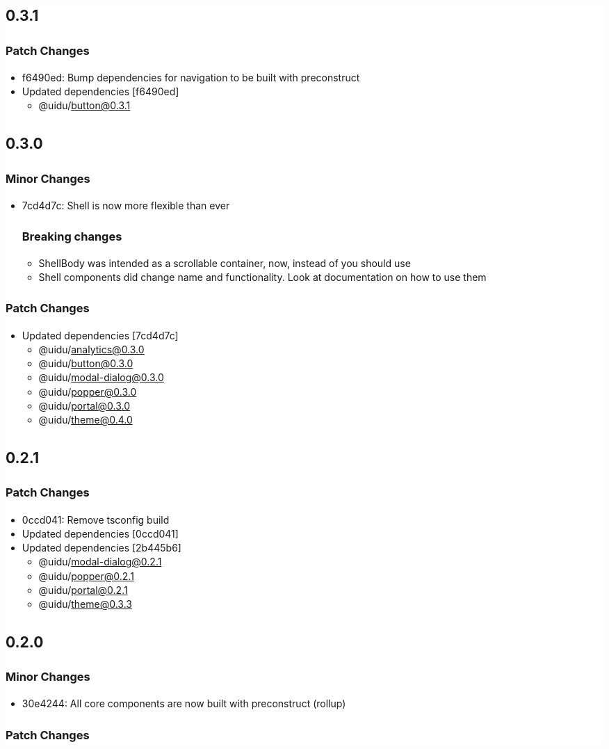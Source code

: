 ## 0.3.1

### Patch Changes

- f6490ed: Bump dependencies for navigation to be built with preconstruct
- Updated dependencies [f6490ed]
  - @uidu/button@0.3.1

## 0.3.0

### Minor Changes

- 7cd4d7c: Shell is now more flexible than ever

  ### Breaking changes

  - ShellBody was intended as a scrollable container, now, instead of <ShellBody scrollable></ShellBody> you should use <ScrollableContainer />
  - Shell components did change name and functionality. Look at documentation on how to use them

### Patch Changes

- Updated dependencies [7cd4d7c]
  - @uidu/analytics@0.3.0
  - @uidu/button@0.3.0
  - @uidu/modal-dialog@0.3.0
  - @uidu/popper@0.3.0
  - @uidu/portal@0.3.0
  - @uidu/theme@0.4.0

## 0.2.1

### Patch Changes

- 0ccd041: Remove tsconfig build
- Updated dependencies [0ccd041]
- Updated dependencies [2b445b6]
  - @uidu/modal-dialog@0.2.1
  - @uidu/popper@0.2.1
  - @uidu/portal@0.2.1
  - @uidu/theme@0.3.3

## 0.2.0

### Minor Changes

- 30e4244: All core components are now built with preconstruct (rollup)

### Patch Changes
